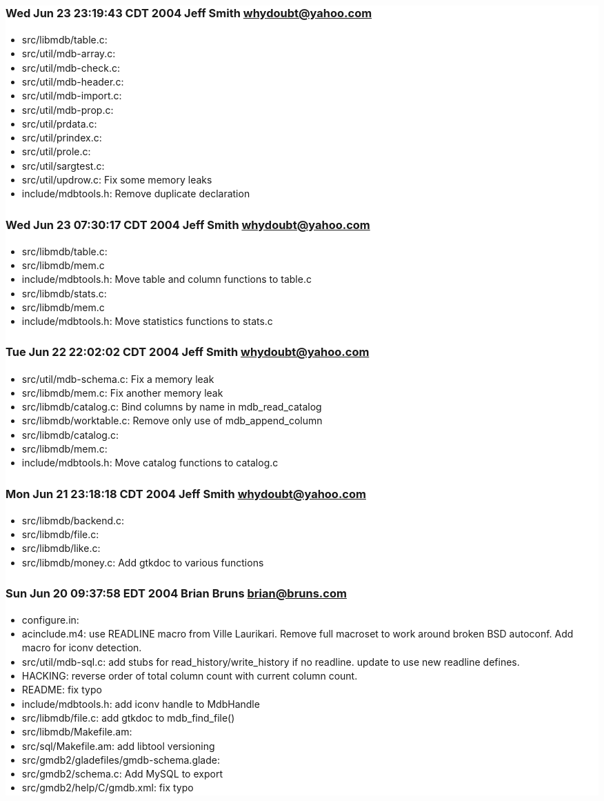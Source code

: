 ### Wed Jun 23 23:19:43 CDT 2004	Jeff Smith <whydoubt@yahoo.com>
* src/libmdb/table.c:
* src/util/mdb-array.c:
* src/util/mdb-check.c:
* src/util/mdb-header.c:
* src/util/mdb-import.c:
* src/util/mdb-prop.c:
* src/util/prdata.c:
* src/util/prindex.c:
* src/util/prole.c:
* src/util/sargtest.c:
* src/util/updrow.c: Fix some memory leaks
* include/mdbtools.h: Remove duplicate declaration

### Wed Jun 23 07:30:17 CDT 2004	Jeff Smith <whydoubt@yahoo.com>
* src/libmdb/table.c:
* src/libmdb/mem.c
* include/mdbtools.h: Move table and column functions to table.c
* src/libmdb/stats.c:
* src/libmdb/mem.c
* include/mdbtools.h: Move statistics functions to stats.c

### Tue Jun 22 22:02:02 CDT 2004	Jeff Smith <whydoubt@yahoo.com>
* src/util/mdb-schema.c: Fix a memory leak
* src/libmdb/mem.c: Fix another memory leak
* src/libmdb/catalog.c: Bind columns by name in mdb_read_catalog
* src/libmdb/worktable.c: Remove only use of mdb_append_column
* src/libmdb/catalog.c:
* src/libmdb/mem.c:
* include/mdbtools.h: Move catalog functions to catalog.c

### Mon Jun 21 23:18:18 CDT 2004	Jeff Smith <whydoubt@yahoo.com>
* src/libmdb/backend.c:
* src/libmdb/file.c:
* src/libmdb/like.c:
* src/libmdb/money.c: Add gtkdoc to various functions

### Sun Jun 20 09:37:58 EDT 2004	Brian Bruns <brian@bruns.com>
* configure.in: 
* acinclude.m4: use READLINE macro from Ville Laurikari. Remove full macroset to work around broken BSD autoconf.  Add macro for iconv detection.
* src/util/mdb-sql.c: add stubs for read_history/write_history if no readline.  update to use new readline defines.
* HACKING: reverse order of total column count with current column count.
* README: fix typo
* include/mdbtools.h: add iconv handle to MdbHandle
* src/libmdb/file.c: add gtkdoc to mdb_find_file()
* src/libmdb/Makefile.am: 
* src/sql/Makefile.am: add libtool versioning
* src/gmdb2/gladefiles/gmdb-schema.glade:
* src/gmdb2/schema.c: Add MySQL to export
* src/gmdb2/help/C/gmdb.xml: fix typo
